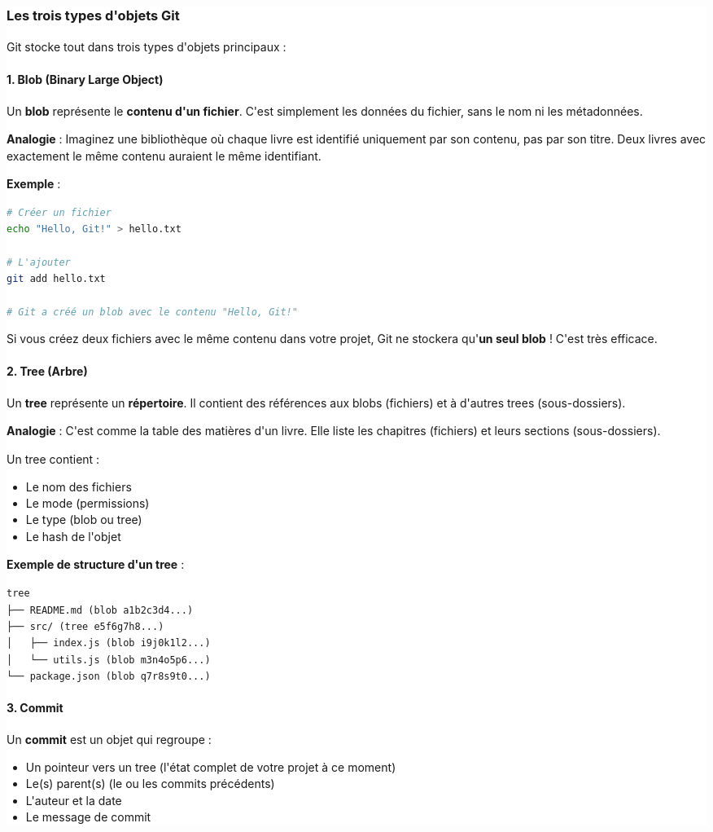 ### Les trois types d'objets Git

Git stocke tout dans trois types d'objets principaux :

#### 1. Blob (Binary Large Object)

Un **blob** représente le **contenu d'un fichier**. C'est simplement les données du fichier, sans le nom ni les métadonnées.

**Analogie** : Imaginez une bibliothèque où chaque livre est identifié uniquement par son contenu, pas par son titre. Deux livres avec exactement le même contenu auraient le même identifiant.

**Exemple** :

```bash
# Créer un fichier
echo "Hello, Git!" > hello.txt

# L'ajouter
git add hello.txt

# Git a créé un blob avec le contenu "Hello, Git!"
```

Si vous créez deux fichiers avec le même contenu dans votre projet, Git ne stockera qu'**un seul blob** ! C'est très efficace.

#### 2. Tree (Arbre)

Un **tree** représente un **répertoire**. Il contient des références aux blobs (fichiers) et à d'autres trees (sous-dossiers).

**Analogie** : C'est comme la table des matières d'un livre. Elle liste les chapitres (fichiers) et leurs sections (sous-dossiers).

Un tree contient :
- Le nom des fichiers
- Le mode (permissions)
- Le type (blob ou tree)
- Le hash de l'objet

**Exemple de structure d'un tree** :

```
tree
├── README.md (blob a1b2c3d4...)
├── src/ (tree e5f6g7h8...)
│   ├── index.js (blob i9j0k1l2...)
│   └── utils.js (blob m3n4o5p6...)
└── package.json (blob q7r8s9t0...)
```

#### 3. Commit

Un **commit** est un objet qui regroupe :
- Un pointeur vers un tree (l'état complet de votre projet à ce moment)
- Le(s) parent(s) (le ou les commits précédents)
- L'auteur et la date
- Le message de commit
